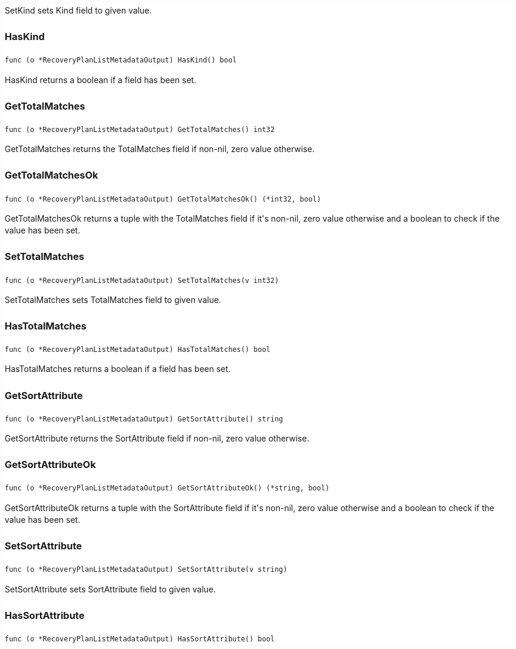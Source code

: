 SetKind sets Kind field to given value.

### HasKind

`func (o *RecoveryPlanListMetadataOutput) HasKind() bool`

HasKind returns a boolean if a field has been set.

### GetTotalMatches

`func (o *RecoveryPlanListMetadataOutput) GetTotalMatches() int32`

GetTotalMatches returns the TotalMatches field if non-nil, zero value otherwise.

### GetTotalMatchesOk

`func (o *RecoveryPlanListMetadataOutput) GetTotalMatchesOk() (*int32, bool)`

GetTotalMatchesOk returns a tuple with the TotalMatches field if it's non-nil, zero value otherwise
and a boolean to check if the value has been set.

### SetTotalMatches

`func (o *RecoveryPlanListMetadataOutput) SetTotalMatches(v int32)`

SetTotalMatches sets TotalMatches field to given value.

### HasTotalMatches

`func (o *RecoveryPlanListMetadataOutput) HasTotalMatches() bool`

HasTotalMatches returns a boolean if a field has been set.

### GetSortAttribute

`func (o *RecoveryPlanListMetadataOutput) GetSortAttribute() string`

GetSortAttribute returns the SortAttribute field if non-nil, zero value otherwise.

### GetSortAttributeOk

`func (o *RecoveryPlanListMetadataOutput) GetSortAttributeOk() (*string, bool)`

GetSortAttributeOk returns a tuple with the SortAttribute field if it's non-nil, zero value otherwise
and a boolean to check if the value has been set.

### SetSortAttribute

`func (o *RecoveryPlanListMetadataOutput) SetSortAttribute(v string)`

SetSortAttribute sets SortAttribute field to given value.

### HasSortAttribute

`func (o *RecoveryPlanListMetadataOutput) HasSortAttribute() bool`
